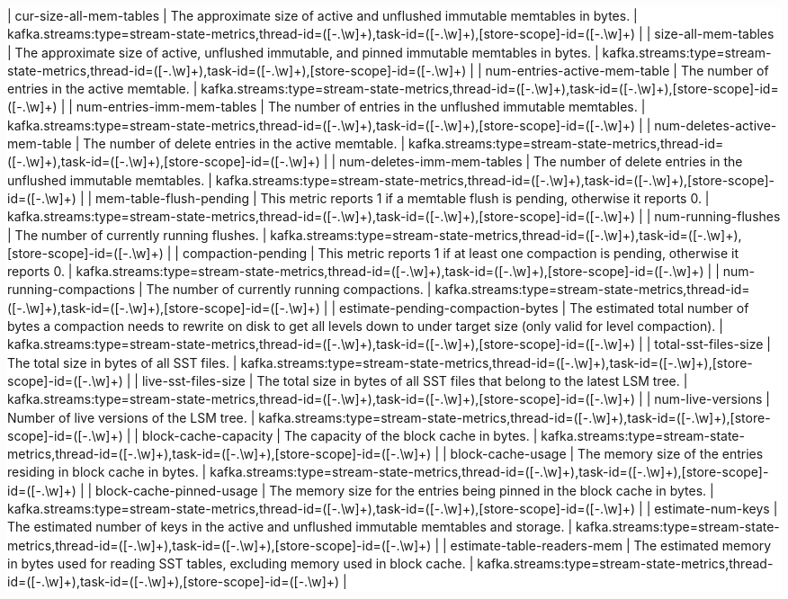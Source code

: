 | cur-size-all-mem-tables           | The approximate size of active and unflushed immutable memtables in bytes.                                                                               | kafka.streams:type=stream-state-metrics,thread-id=(\[-.\\w\]+),task-id=(\[-.\\w\]+),\[store-scope\]-id=(\[-.\\w\]+) |
| size-all-mem-tables               | The approximate size of active, unflushed immutable, and pinned immutable memtables in bytes.                                                            | kafka.streams:type=stream-state-metrics,thread-id=(\[-.\\w\]+),task-id=(\[-.\\w\]+),\[store-scope\]-id=(\[-.\\w\]+) |
| num-entries-active-mem-table      | The number of entries in the active memtable.                                                                                                            | kafka.streams:type=stream-state-metrics,thread-id=(\[-.\\w\]+),task-id=(\[-.\\w\]+),\[store-scope\]-id=(\[-.\\w\]+) |
| num-entries-imm-mem-tables        | The number of entries in the unflushed immutable memtables.                                                                                              | kafka.streams:type=stream-state-metrics,thread-id=(\[-.\\w\]+),task-id=(\[-.\\w\]+),\[store-scope\]-id=(\[-.\\w\]+) |
| num-deletes-active-mem-table      | The number of delete entries in the active memtable.                                                                                                     | kafka.streams:type=stream-state-metrics,thread-id=(\[-.\\w\]+),task-id=(\[-.\\w\]+),\[store-scope\]-id=(\[-.\\w\]+) |
| num-deletes-imm-mem-tables        | The number of delete entries in the unflushed immutable memtables.                                                                                       | kafka.streams:type=stream-state-metrics,thread-id=(\[-.\\w\]+),task-id=(\[-.\\w\]+),\[store-scope\]-id=(\[-.\\w\]+) |
| mem-table-flush-pending           | This metric reports 1 if a memtable flush is pending, otherwise it reports 0.                                                                            | kafka.streams:type=stream-state-metrics,thread-id=(\[-.\\w\]+),task-id=(\[-.\\w\]+),\[store-scope\]-id=(\[-.\\w\]+) |
| num-running-flushes               | The number of currently running flushes.                                                                                                                 | kafka.streams:type=stream-state-metrics,thread-id=(\[-.\\w\]+),task-id=(\[-.\\w\]+),\[store-scope\]-id=(\[-.\\w\]+) |
| compaction-pending                | This metric reports 1 if at least one compaction is pending, otherwise it reports 0.                                                                     | kafka.streams:type=stream-state-metrics,thread-id=(\[-.\\w\]+),task-id=(\[-.\\w\]+),\[store-scope\]-id=(\[-.\\w\]+) |
| num-running-compactions           | The number of currently running compactions.                                                                                                             | kafka.streams:type=stream-state-metrics,thread-id=(\[-.\\w\]+),task-id=(\[-.\\w\]+),\[store-scope\]-id=(\[-.\\w\]+) |
| estimate-pending-compaction-bytes | The estimated total number of bytes a compaction needs to rewrite on disk to get all levels down to under target size (only valid for level compaction). | kafka.streams:type=stream-state-metrics,thread-id=(\[-.\\w\]+),task-id=(\[-.\\w\]+),\[store-scope\]-id=(\[-.\\w\]+) |
| total-sst-files-size              | The total size in bytes of all SST files.                                                                                                                | kafka.streams:type=stream-state-metrics,thread-id=(\[-.\\w\]+),task-id=(\[-.\\w\]+),\[store-scope\]-id=(\[-.\\w\]+) |
| live-sst-files-size               | The total size in bytes of all SST files that belong to the latest LSM tree.                                                                             | kafka.streams:type=stream-state-metrics,thread-id=(\[-.\\w\]+),task-id=(\[-.\\w\]+),\[store-scope\]-id=(\[-.\\w\]+) |
| num-live-versions                 | Number of live versions of the LSM tree.                                                                                                                 | kafka.streams:type=stream-state-metrics,thread-id=(\[-.\\w\]+),task-id=(\[-.\\w\]+),\[store-scope\]-id=(\[-.\\w\]+) |
| block-cache-capacity              | The capacity of the block cache in bytes.                                                                                                                | kafka.streams:type=stream-state-metrics,thread-id=(\[-.\\w\]+),task-id=(\[-.\\w\]+),\[store-scope\]-id=(\[-.\\w\]+) |
| block-cache-usage                 | The memory size of the entries residing in block cache in bytes.                                                                                         | kafka.streams:type=stream-state-metrics,thread-id=(\[-.\\w\]+),task-id=(\[-.\\w\]+),\[store-scope\]-id=(\[-.\\w\]+) |
| block-cache-pinned-usage          | The memory size for the entries being pinned in the block cache in bytes.                                                                                | kafka.streams:type=stream-state-metrics,thread-id=(\[-.\\w\]+),task-id=(\[-.\\w\]+),\[store-scope\]-id=(\[-.\\w\]+) |
| estimate-num-keys                 | The estimated number of keys in the active and unflushed immutable memtables and storage.                                                                | kafka.streams:type=stream-state-metrics,thread-id=(\[-.\\w\]+),task-id=(\[-.\\w\]+),\[store-scope\]-id=(\[-.\\w\]+) |
| estimate-table-readers-mem        | The estimated memory in bytes used for reading SST tables, excluding memory used in block cache.                                                         | kafka.streams:type=stream-state-metrics,thread-id=(\[-.\\w\]+),task-id=(\[-.\\w\]+),\[store-scope\]-id=(\[-.\\w\]+) |